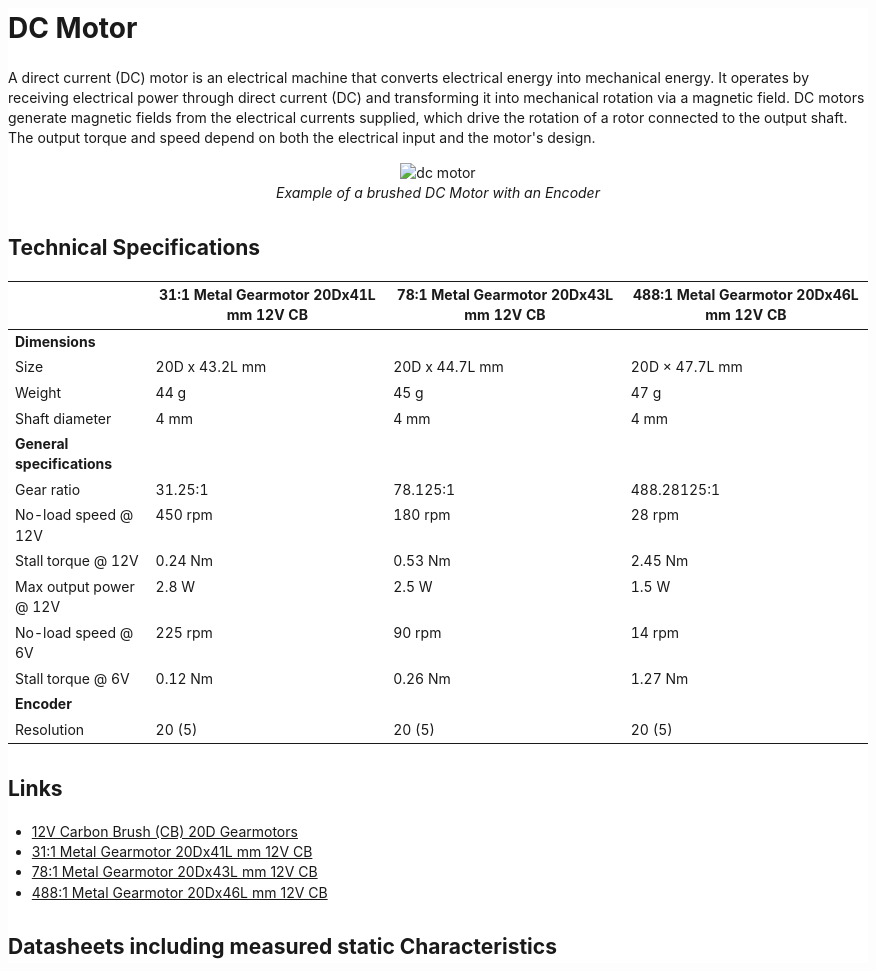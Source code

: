 
[0]: https://www.pololu.com/product/3475/specs
[1]: https://www.pololu.com/product/3477/specs
[2]: https://www.pololu.com/product/3485/specs
[3]: https://nathandumont.com/blog/h-bridge-tutorial
[4]: https://www.electronics-tutorials.ws/blog/pulse-width-modulation.html
[5]: https://www.pololu.com/category/213/12v-carbon-brush-cb-20d-gearmotors

# DC Motor

A direct current (DC) motor is an electrical machine that converts electrical energy into mechanical energy. It operates by receiving electrical power through direct current (DC) and transforming it into mechanical rotation via a magnetic field. DC motors generate magnetic fields from the electrical currents supplied, which drive the rotation of a rotor connected to the output shaft. The output torque and speed depend on both the electrical input and the motor's design.

<p align="center">
    <img src="../images/dc_motor.png" alt="dc motor" width="340"/> </br>
    <i>Example of a brushed DC Motor with an Encoder</i>
</p>

## Technical Specifications

|                            | 31:1 Metal Gearmotor 20Dx41L mm 12V CB | 78:1 Metal Gearmotor 20Dx43L mm 12V CB | 488:1 Metal Gearmotor 20Dx46L mm 12V CB |
| -------------------------- | -------------------------------------- | -------------------------------------- | --------------------------------------- |
| **Dimensions**             |
| Size                       | 20D x 43.2L mm                         | 20D x 44.7L mm                         | 20D × 47.7L mm                          |
| Weight                     | 44 g                                   | 45 g                                   | 47 g                                    |
| Shaft diameter             | 4 mm                                   | 4 mm                                   | 4 mm                                    |
| **General specifications** |
| Gear ratio                 | 31.25:1                                | 78.125:1                               | 488.28125:1                             |
| No-load speed @ 12V        | 450 rpm                                | 180 rpm                                | 28 rpm                                  |
| Stall torque @ 12V         | 0.24 Nm                                | 0.53 Nm                                | 2.45 Nm                                 |
| Max output power @ 12V     | 2.8 W                                  | 2.5 W                                  | 1.5 W                                   |
| No-load speed @ 6V         | 225 rpm                                | 90 rpm                                 | 14 rpm                                  |
| Stall torque @ 6V          | 0.12 Nm                                | 0.26 Nm                                | 1.27 Nm                                 |
| **Encoder**                |
| Resolution                 | 20 (5)                                 | 20 (5)                                 | 20 (5)                                  |

## Links

- [12V Carbon Brush (CB) 20D Gearmotors][5] <br>
- [31:1 Metal Gearmotor 20Dx41L mm 12V CB][0] <br>
- [78:1 Metal Gearmotor 20Dx43L mm 12V CB][1] <br>
- [488:1 Metal Gearmotor 20Dx46L mm 12V CB][2] <br>

## Datasheets including measured static Characteristics
